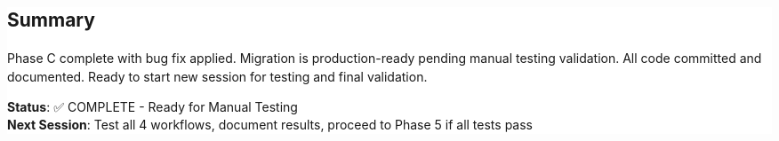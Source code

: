 
## Summary

Phase C complete with bug fix applied. Migration is production-ready pending manual testing validation. All code committed and documented. Ready to start new session for testing and final validation.

**Status**: ✅ COMPLETE - Ready for Manual Testing  
**Next Session**: Test all 4 workflows, document results, proceed to Phase 5 if all tests pass
